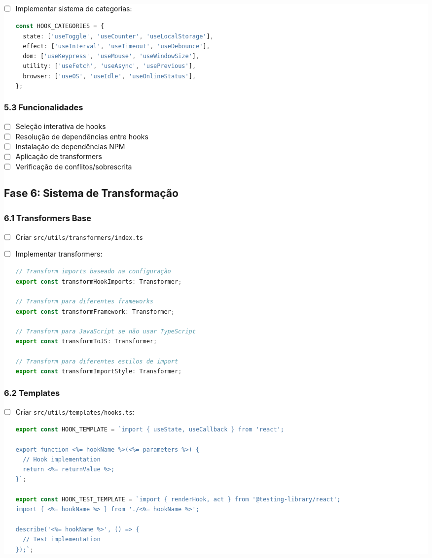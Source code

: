 - [ ] Implementar sistema de categorias:
  ```typescript
  const HOOK_CATEGORIES = {
    state: ['useToggle', 'useCounter', 'useLocalStorage'],
    effect: ['useInterval', 'useTimeout', 'useDebounce'],
    dom: ['useKeypress', 'useMouse', 'useWindowSize'],
    utility: ['useFetch', 'useAsync', 'usePrevious'],
    browser: ['useOS', 'useIdle', 'useOnlineStatus'],
  };
  ```

### **5.3 Funcionalidades**

- [ ] Seleção interativa de hooks
- [ ] Resolução de dependências entre hooks
- [ ] Instalação de dependências NPM
- [ ] Aplicação de transformers
- [ ] Verificação de conflitos/sobrescrita

## **Fase 6: Sistema de Transformação**

### **6.1 Transformers Base**

- [ ] Criar `src/utils/transformers/index.ts`
- [ ] Implementar transformers:

  ```typescript
  // Transform imports baseado na configuração
  export const transformHookImports: Transformer;

  // Transform para diferentes frameworks
  export const transformFramework: Transformer;

  // Transform para JavaScript se não usar TypeScript
  export const transformToJS: Transformer;

  // Transform para diferentes estilos de import
  export const transformImportStyle: Transformer;
  ```

### **6.2 Templates**

- [ ] Criar `src/utils/templates/hooks.ts`:

  ```typescript
  export const HOOK_TEMPLATE = `import { useState, useCallback } from 'react';
  
  export function <%= hookName %>(<%= parameters %>) {
    // Hook implementation
    return <%= returnValue %>;
  }`;

  export const HOOK_TEST_TEMPLATE = `import { renderHook, act } from '@testing-library/react';
  import { <%= hookName %> } from './<%= hookName %>';
  
  describe('<%= hookName %>', () => {
    // Test implementation
  });`;
  ```
